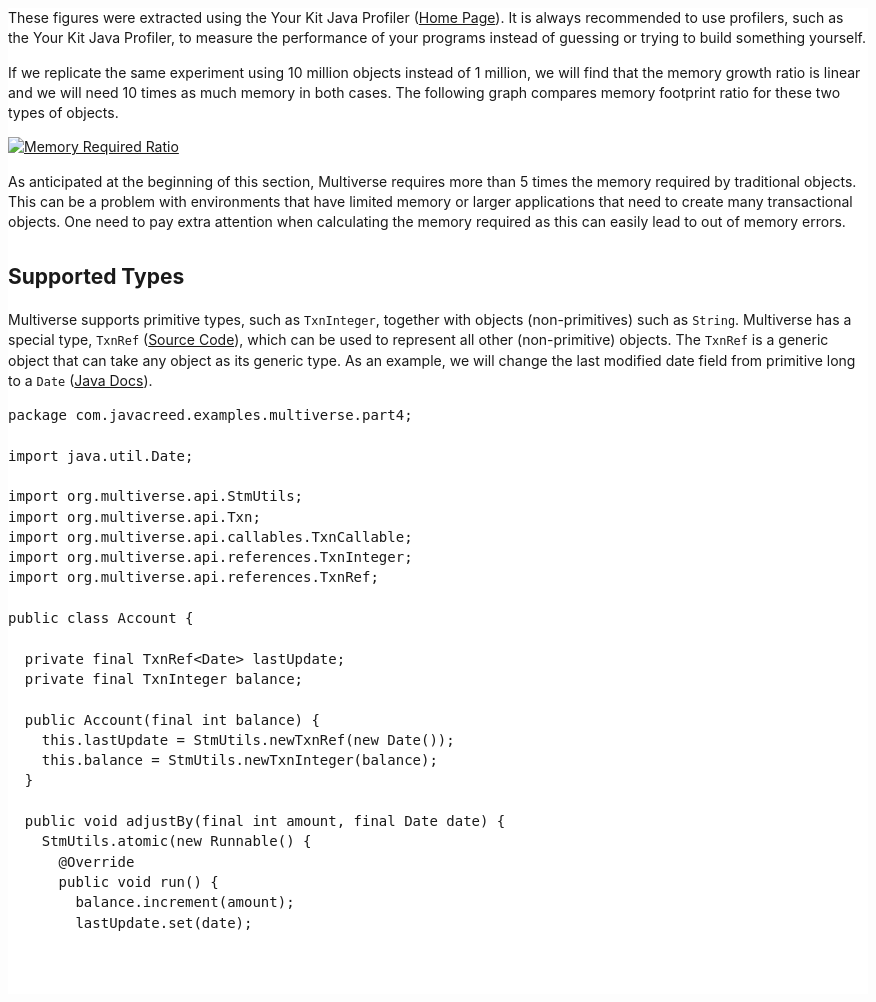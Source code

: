 
These figures were extracted using the Your Kit Java Profiler (<a href="https://www.yourkit.com/features/" target="_blank">Home Page</a>).  It is always recommended to use profilers, such as the Your Kit Java Profiler, to measure the performance of your programs instead of guessing or trying to build something yourself.


If we replicate the same experiment using 10 million objects instead of 1 million, we will find that the memory growth ratio is linear and we will need 10 times as much memory in both cases.  The following graph compares memory footprint ratio for these two types of objects.


<a href="http://www.javacreed.com/?attachment_id=5378" rel="attachment wp-att-5378" class="preload" rel="prettyphoto" title="Memory Required Ratio" ><img src="http://www.javacreed.com/wp-content/uploads/2015/12/Memory-Required-Ratio.png" alt="Memory Required Ratio" width="331" height="301" class="size-full wp-image-5378" /></a>


As anticipated at the beginning of this section, Multiverse requires more than 5 times the memory required by traditional objects.  This can be a problem with environments that have limited memory or larger applications that need to create many transactional objects.  One need to pay extra attention when calculating the memory required as this can easily lead to out of memory errors.


<h2>Supported Types</h2>


Multiverse supports primitive types, such as <code>TxnInteger</code>, together with objects (non-primitives) such as <code>String</code>.  Multiverse has a special type, <code>TxnRef</code> (<a href="https://github.com/pveentjer/Multiverse/blob/master/multiverse-core/src/main/java/org/multiverse/api/references/TxnRef.java" target="_blank">Source Code</a>), which can be used to represent all other (non-primitive) objects.  The <code>TxnRef</code> is a generic object that can take any object as its generic type.  As an example, we will change the last modified date field from primitive long to a <code>Date</code> (<a href="https://docs.oracle.com/javase/7/docs/api/java/util/Date.html" target="_blank">Java Docs</a>).


<pre>
package com.javacreed.examples.multiverse.part4;

import java.util.Date;

import org.multiverse.api.StmUtils;
import org.multiverse.api.Txn;
import org.multiverse.api.callables.TxnCallable;
import org.multiverse.api.references.TxnInteger;
import org.multiverse.api.references.TxnRef;

public class Account {

  private final TxnRef&lt;Date&gt; lastUpdate;
  private final TxnInteger balance;

  public Account(final int balance) {
    this.lastUpdate = StmUtils.newTxnRef(new Date());
    this.balance = StmUtils.newTxnInteger(balance);
  }

  public void adjustBy(final int amount, final Date date) {
    StmUtils.atomic(new Runnable() {
      @Override
      public void run() {
        balance.increment(amount);
        lastUpdate.set(date);
